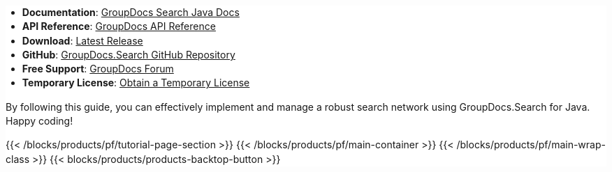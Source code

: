- **Documentation**: [GroupDocs Search Java Docs](https://docs.groupdocs.com/search/java/)
- **API Reference**: [GroupDocs API Reference](https://reference.groupdocs.com/search/java)
- **Download**: [Latest Release](https://releases.groupdocs.com/search/java/)
- **GitHub**: [GroupDocs.Search GitHub Repository](https://github.com/groupdocs-search/GroupDocs.Search-for-Java)
- **Free Support**: [GroupDocs Forum](https://forum.groupdocs.com/c/search/10)
- **Temporary License**: [Obtain a Temporary License](https://purchase.groupdocs.com/temporary-license)

By following this guide, you can effectively implement and manage a robust search network using GroupDocs.Search for Java. Happy coding!

{{< /blocks/products/pf/tutorial-page-section >}}
{{< /blocks/products/pf/main-container >}}
{{< /blocks/products/pf/main-wrap-class >}}
{{< blocks/products/products-backtop-button >}}